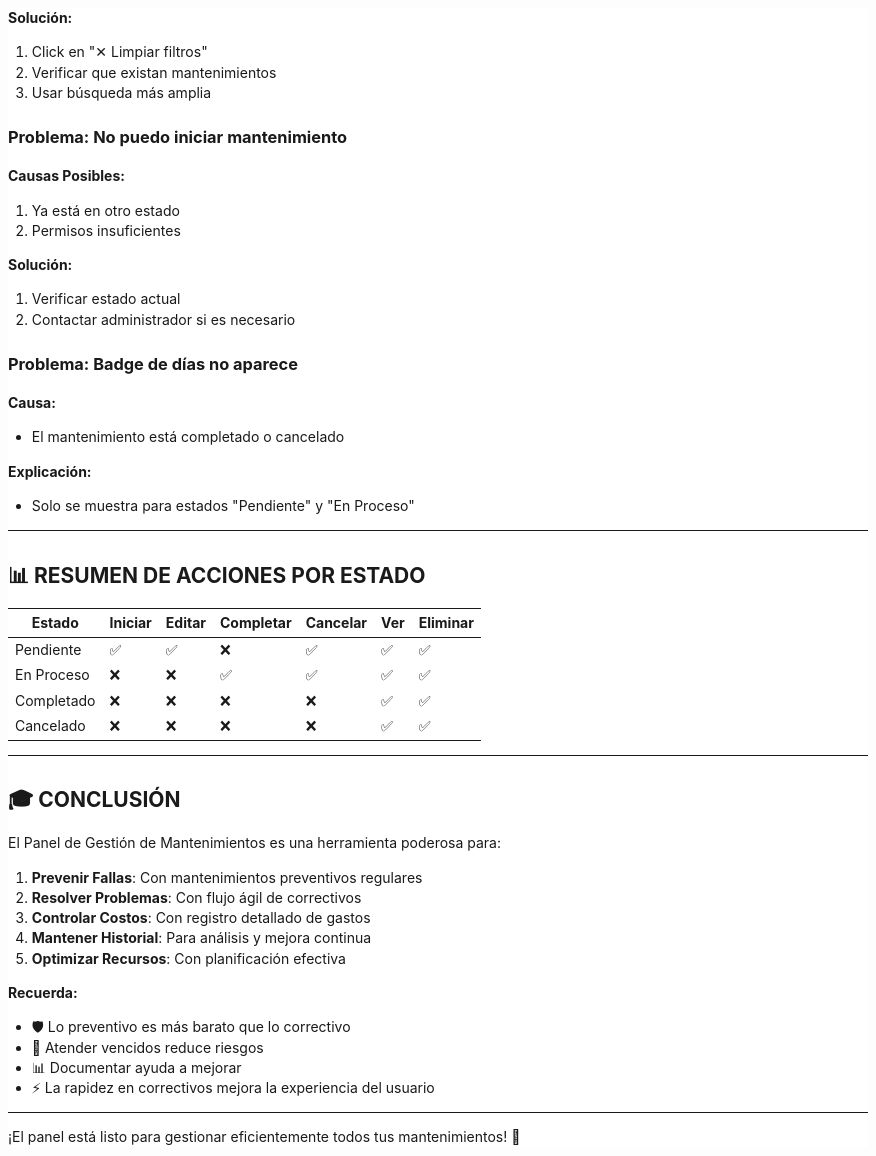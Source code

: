 **Solución:**
1. Click en "✕ Limpiar filtros"
2. Verificar que existan mantenimientos
3. Usar búsqueda más amplia

### Problema: No puedo iniciar mantenimiento

**Causas Posibles:**
1. Ya está en otro estado
2. Permisos insuficientes

**Solución:**
1. Verificar estado actual
2. Contactar administrador si es necesario

### Problema: Badge de días no aparece

**Causa:**
- El mantenimiento está completado o cancelado

**Explicación:**
- Solo se muestra para estados "Pendiente" y "En Proceso"

---

## 📊 RESUMEN DE ACCIONES POR ESTADO

| Estado | Iniciar | Editar | Completar | Cancelar | Ver | Eliminar |
|--------|---------|--------|-----------|----------|-----|----------|
| Pendiente | ✅ | ✅ | ❌ | ✅ | ✅ | ✅ |
| En Proceso | ❌ | ❌ | ✅ | ✅ | ✅ | ✅ |
| Completado | ❌ | ❌ | ❌ | ❌ | ✅ | ✅ |
| Cancelado | ❌ | ❌ | ❌ | ❌ | ✅ | ✅ |

---

## 🎓 CONCLUSIÓN

El Panel de Gestión de Mantenimientos es una herramienta poderosa para:

1. **Prevenir Fallas**: Con mantenimientos preventivos regulares
2. **Resolver Problemas**: Con flujo ágil de correctivos
3. **Controlar Costos**: Con registro detallado de gastos
4. **Mantener Historial**: Para análisis y mejora continua
5. **Optimizar Recursos**: Con planificación efectiva

**Recuerda:**
- 🛡️ Lo preventivo es más barato que lo correctivo
- 🚨 Atender vencidos reduce riesgos
- 📊 Documentar ayuda a mejorar
- ⚡ La rapidez en correctivos mejora la experiencia del usuario

---

¡El panel está listo para gestionar eficientemente todos tus mantenimientos! 🎉
